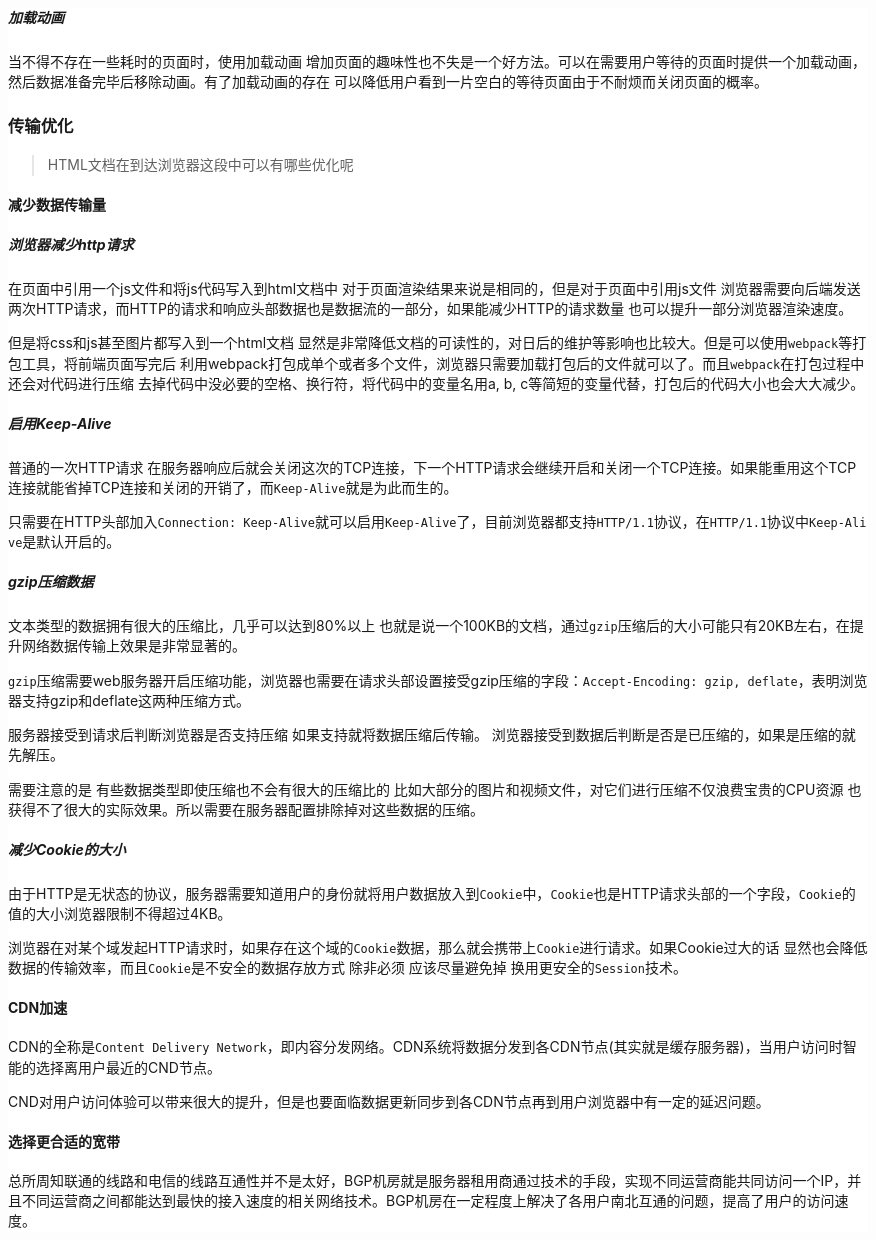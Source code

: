 ##### 加载动画

当不得不存在一些耗时的页面时，使用加载动画 增加页面的趣味性也不失是一个好方法。可以在需要用户等待的页面时提供一个加载动画，然后数据准备完毕后移除动画。有了加载动画的存在 可以降低用户看到一片空白的等待页面由于不耐烦而关闭页面的概率。



### 传输优化
> HTML文档在到达浏览器这段中可以有哪些优化呢

#### 减少数据传输量

##### 浏览器减少http请求

在页面中引用一个js文件和将js代码写入到html文档中 对于页面渲染结果来说是相同的，但是对于页面中引用js文件 浏览器需要向后端发送两次HTTP请求，而HTTP的请求和响应头部数据也是数据流的一部分，如果能减少HTTP的请求数量 也可以提升一部分浏览器渲染速度。

但是将css和js甚至图片都写入到一个html文档 显然是非常降低文档的可读性的，对日后的维护等影响也比较大。但是可以使用`webpack`等打包工具，将前端页面写完后 利用webpack打包成单个或者多个文件，浏览器只需要加载打包后的文件就可以了。而且`webpack`在打包过程中还会对代码进行压缩 去掉代码中没必要的空格、换行符，将代码中的变量名用a, b, c等简短的变量代替，打包后的代码大小也会大大减少。

##### 启用Keep-Alive

普通的一次HTTP请求 在服务器响应后就会关闭这次的TCP连接，下一个HTTP请求会继续开启和关闭一个TCP连接。如果能重用这个TCP连接就能省掉TCP连接和关闭的开销了，而`Keep-Alive`就是为此而生的。

只需要在HTTP头部加入`Connection: Keep-Alive`就可以启用`Keep-Alive`了，目前浏览器都支持`HTTP/1.1`协议，在`HTTP/1.1`协议中`Keep-Alive`是默认开启的。

##### gzip压缩数据

文本类型的数据拥有很大的压缩比，几乎可以达到80%以上 也就是说一个100KB的文档，通过`gzip`压缩后的大小可能只有20KB左右，在提升网络数据传输上效果是非常显著的。

`gzip`压缩需要web服务器开启压缩功能，浏览器也需要在请求头部设置接受gzip压缩的字段：`Accept-Encoding: gzip, deflate`，表明浏览器支持gzip和deflate这两种压缩方式。

服务器接受到请求后判断浏览器是否支持压缩 如果支持就将数据压缩后传输。
浏览器接受到数据后判断是否是已压缩的，如果是压缩的就先解压。

需要注意的是 有些数据类型即使压缩也不会有很大的压缩比的 比如大部分的图片和视频文件，对它们进行压缩不仅浪费宝贵的CPU资源 也获得不了很大的实际效果。所以需要在服务器配置排除掉对这些数据的压缩。

##### 减少Cookie的大小

由于HTTP是无状态的协议，服务器需要知道用户的身份就将用户数据放入到`Cookie`中，`Cookie`也是HTTP请求头部的一个字段，`Cookie`的值的大小浏览器限制不得超过4KB。

浏览器在对某个域发起HTTP请求时，如果存在这个域的`Cookie`数据，那么就会携带上`Cookie`进行请求。如果Cookie过大的话 显然也会降低数据的传输效率，而且`Cookie`是不安全的数据存放方式 除非必须 应该尽量避免掉 换用更安全的`Session`技术。


#### CDN加速

CDN的全称是`Content Delivery Network`，即内容分发网络。CDN系统将数据分发到各CDN节点(其实就是缓存服务器)，当用户访问时智能的选择离用户最近的CND节点。

CND对用户访问体验可以带来很大的提升，但是也要面临数据更新同步到各CDN节点再到用户浏览器中有一定的延迟问题。

#### 选择更合适的宽带

总所周知联通的线路和电信的线路互通性并不是太好，BGP机房就是服务器租用商通过技术的手段，实现不同运营商能共同访问一个IP，并且不同运营商之间都能达到最快的接入速度的相关网络技术。BGP机房在一定程度上解决了各用户南北互通的问题，提高了用户的访问速度。
